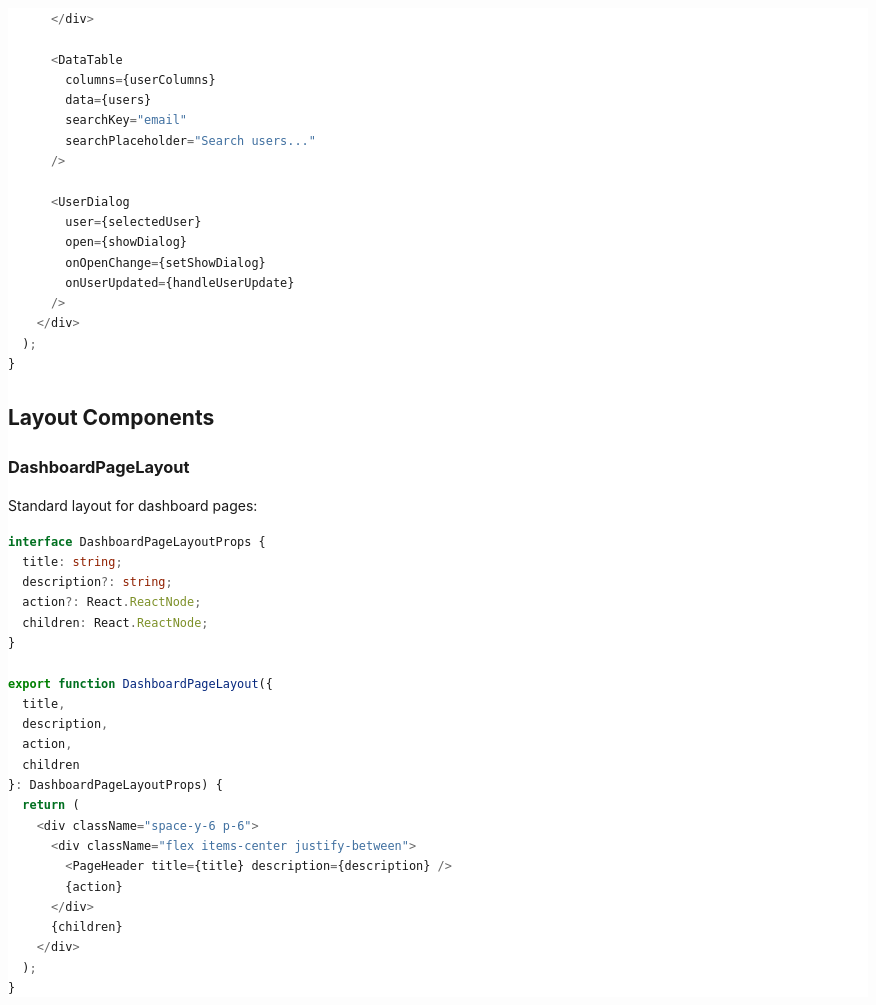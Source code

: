 ```typescript
      </div>
      
      <DataTable
        columns={userColumns}
        data={users}
        searchKey="email"
        searchPlaceholder="Search users..."
      />
      
      <UserDialog
        user={selectedUser}
        open={showDialog}
        onOpenChange={setShowDialog}
        onUserUpdated={handleUserUpdate}
      />
    </div>
  );
}
```

## Layout Components

### DashboardPageLayout

Standard layout for dashboard pages:

```typescript
interface DashboardPageLayoutProps {
  title: string;
  description?: string;
  action?: React.ReactNode;
  children: React.ReactNode;
}

export function DashboardPageLayout({
  title,
  description,
  action,
  children
}: DashboardPageLayoutProps) {
  return (
    <div className="space-y-6 p-6">
      <div className="flex items-center justify-between">
        <PageHeader title={title} description={description} />
        {action}
      </div>
      {children}
    </div>
  );
}
```
